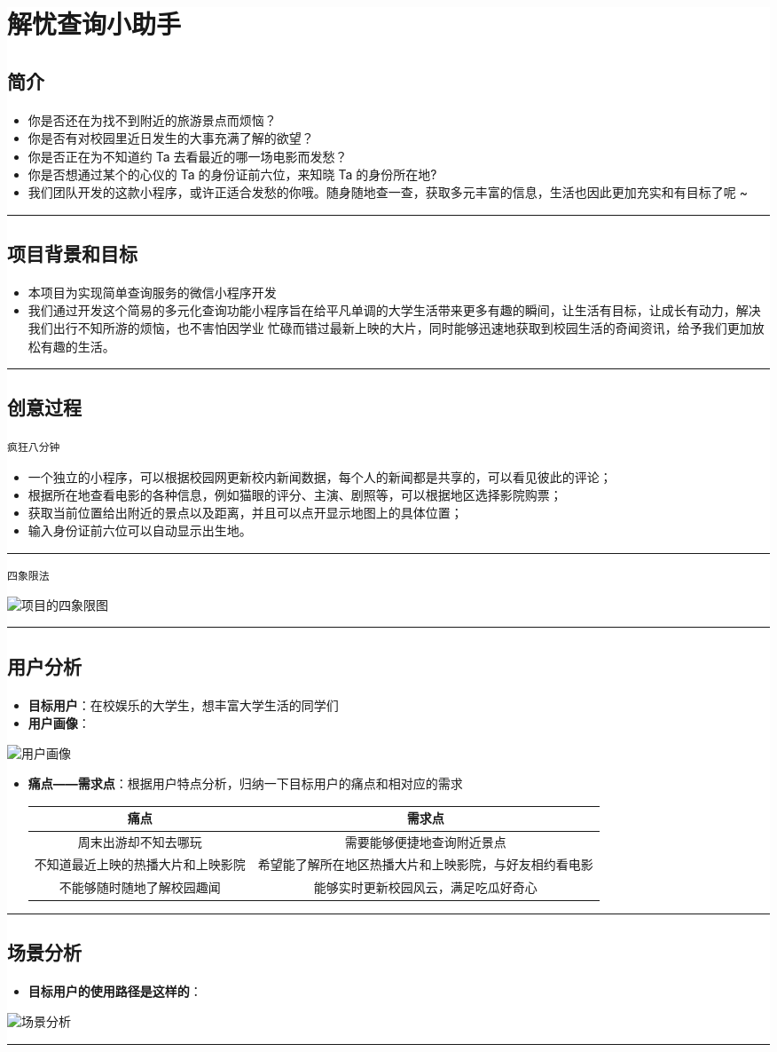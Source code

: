 # **解忧查询小助手**
## **简介**
- 你是否还在为找不到附近的旅游景点而烦恼？
- 你是否有对校园里近日发生的大事充满了解的欲望？
- 你是否正在为不知道约 Ta 去看最近的哪一场电影而发愁？
- 你是否想通过某个的心仪的 Ta 的身份证前六位，来知晓 Ta 的身份所在地?
- 我们团队开发的这款小程序，或许正适合发愁的你哦。随身随地查一查，获取多元丰富的信息，生活也因此更加充实和有目标了呢 ~
---
## **项目背景和目标**
- 本项目为实现简单查询服务的微信小程序开发
- 我们通过开发这个简易的多元化查询功能小程序旨在给平凡单调的大学生活带来更多有趣的瞬间，让生活有目标，让成长有动力，解决我们出行不知所游的烦恼，也不害怕因学业 忙碌而错过最新上映的大片，同时能够迅速地获取到校园生活的奇闻资讯，给予我们更加放松有趣的生活。
---
## **创意过程**
    疯狂八分钟
- 一个独立的小程序，可以根据校园网更新校内新闻数据，每个人的新闻都是共享的，可以看见彼此的评论；
- 根据所在地查看电影的各种信息，例如猫眼的评分、主演、剧照等，可以根据地区选择影院购票；
- 获取当前位置给出附近的景点以及距离，并且可以点开显示地图上的具体位置； 
- 输入身份证前六位可以自动显示出生地。
---
    四象限法
![项目的四象限图](https://s2.loli.net/2022/06/24/4FAMHnWLhYruzgV.jpg)

---
## **用户分析**
- **目标用户**：在校娱乐的大学生，想丰富大学生活的同学们
- **用户画像**：

![用户画像](https://s2.loli.net/2022/06/24/rh8GXZjQyN5Exis.jpg)
- **痛点——需求点**：根据用户特点分析，归纳一下目标用户的痛点和相对应的需求

    | **痛点**   	| **需求点** |
    | :--: 	| :--: |
    | 周末出游却不知去哪玩 	|  需要能够便捷地查询附近景点  |
    | 不知道最近上映的热播大片和上映影院 	|  希望能了解所在地区热播大片和上映影院，与好友相约看电影  |
    | 不能够随时随地了解校园趣闻 |  能够实时更新校园风云，满足吃瓜好奇心  |
---
## **场景分析**
- **目标用户的使用路径是这样的**：

![场景分析](https://s2.loli.net/2022/06/24/Fjy2CLzBsnOkEgZ.jpg)

---